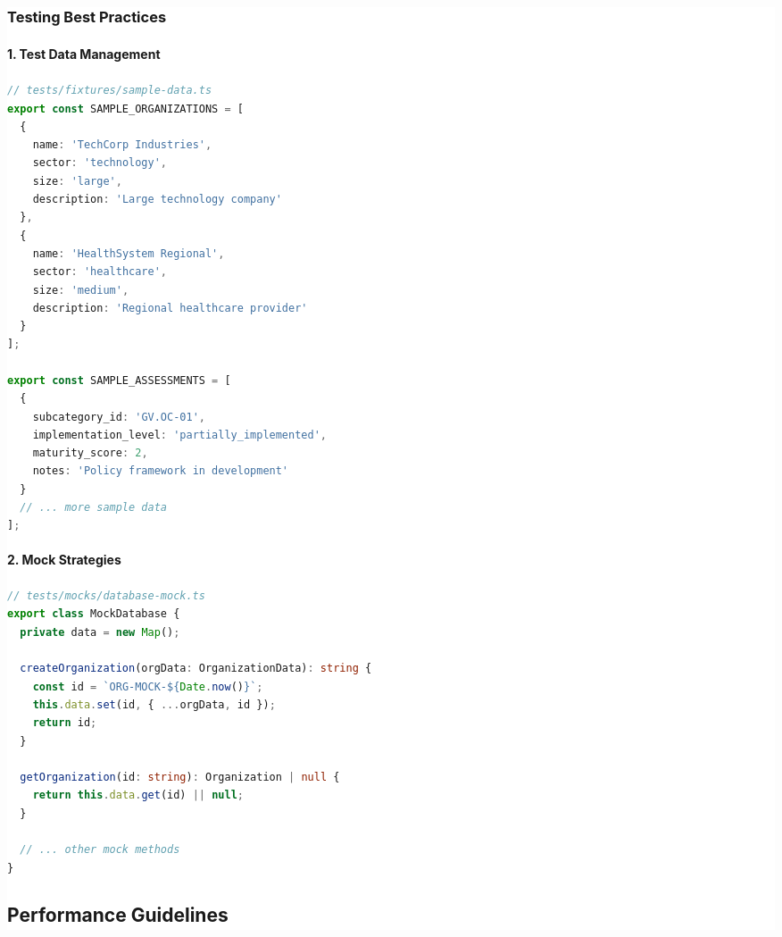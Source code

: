 ### Testing Best Practices

#### 1. Test Data Management
```typescript
// tests/fixtures/sample-data.ts
export const SAMPLE_ORGANIZATIONS = [
  {
    name: 'TechCorp Industries',
    sector: 'technology',
    size: 'large',
    description: 'Large technology company'
  },
  {
    name: 'HealthSystem Regional',
    sector: 'healthcare',
    size: 'medium',
    description: 'Regional healthcare provider'
  }
];

export const SAMPLE_ASSESSMENTS = [
  {
    subcategory_id: 'GV.OC-01',
    implementation_level: 'partially_implemented',
    maturity_score: 2,
    notes: 'Policy framework in development'
  }
  // ... more sample data
];
```

#### 2. Mock Strategies
```typescript
// tests/mocks/database-mock.ts
export class MockDatabase {
  private data = new Map();

  createOrganization(orgData: OrganizationData): string {
    const id = `ORG-MOCK-${Date.now()}`;
    this.data.set(id, { ...orgData, id });
    return id;
  }

  getOrganization(id: string): Organization | null {
    return this.data.get(id) || null;
  }

  // ... other mock methods
}
```

## Performance Guidelines
